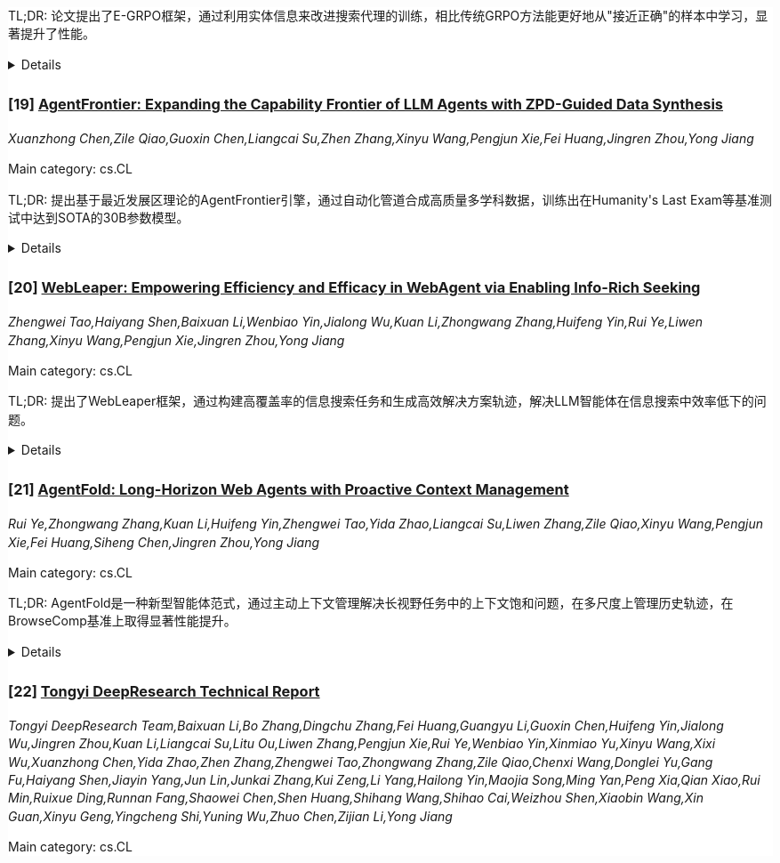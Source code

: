 TL;DR: 论文提出了E-GRPO框架，通过利用实体信息来改进搜索代理的训练，相比传统GRPO方法能更好地从"接近正确"的样本中学习，显著提升了性能。


<details><summary>Details</summary></details>


### [19] [AgentFrontier: Expanding the Capability Frontier of LLM Agents with ZPD-Guided Data Synthesis](https://arxiv.org/abs/2510.24695)
*Xuanzhong Chen,Zile Qiao,Guoxin Chen,Liangcai Su,Zhen Zhang,Xinyu Wang,Pengjun Xie,Fei Huang,Jingren Zhou,Yong Jiang*

Main category: cs.CL

TL;DR: 提出基于最近发展区理论的AgentFrontier引擎，通过自动化管道合成高质量多学科数据，训练出在Humanity's Last Exam等基准测试中达到SOTA的30B参数模型。


<details><summary>Details</summary></details>


### [20] [WebLeaper: Empowering Efficiency and Efficacy in WebAgent via Enabling Info-Rich Seeking](https://arxiv.org/abs/2510.24697)
*Zhengwei Tao,Haiyang Shen,Baixuan Li,Wenbiao Yin,Jialong Wu,Kuan Li,Zhongwang Zhang,Huifeng Yin,Rui Ye,Liwen Zhang,Xinyu Wang,Pengjun Xie,Jingren Zhou,Yong Jiang*

Main category: cs.CL

TL;DR: 提出了WebLeaper框架，通过构建高覆盖率的信息搜索任务和生成高效解决方案轨迹，解决LLM智能体在信息搜索中效率低下的问题。


<details><summary>Details</summary></details>


### [21] [AgentFold: Long-Horizon Web Agents with Proactive Context Management](https://arxiv.org/abs/2510.24699)
*Rui Ye,Zhongwang Zhang,Kuan Li,Huifeng Yin,Zhengwei Tao,Yida Zhao,Liangcai Su,Liwen Zhang,Zile Qiao,Xinyu Wang,Pengjun Xie,Fei Huang,Siheng Chen,Jingren Zhou,Yong Jiang*

Main category: cs.CL

TL;DR: AgentFold是一种新型智能体范式，通过主动上下文管理解决长视野任务中的上下文饱和问题，在多尺度上管理历史轨迹，在BrowseComp基准上取得显著性能提升。


<details><summary>Details</summary></details>


### [22] [Tongyi DeepResearch Technical Report](https://arxiv.org/abs/2510.24701)
*Tongyi DeepResearch Team,Baixuan Li,Bo Zhang,Dingchu Zhang,Fei Huang,Guangyu Li,Guoxin Chen,Huifeng Yin,Jialong Wu,Jingren Zhou,Kuan Li,Liangcai Su,Litu Ou,Liwen Zhang,Pengjun Xie,Rui Ye,Wenbiao Yin,Xinmiao Yu,Xinyu Wang,Xixi Wu,Xuanzhong Chen,Yida Zhao,Zhen Zhang,Zhengwei Tao,Zhongwang Zhang,Zile Qiao,Chenxi Wang,Donglei Yu,Gang Fu,Haiyang Shen,Jiayin Yang,Jun Lin,Junkai Zhang,Kui Zeng,Li Yang,Hailong Yin,Maojia Song,Ming Yan,Peng Xia,Qian Xiao,Rui Min,Ruixue Ding,Runnan Fang,Shaowei Chen,Shen Huang,Shihang Wang,Shihao Cai,Weizhou Shen,Xiaobin Wang,Xin Guan,Xinyu Geng,Yingcheng Shi,Yuning Wu,Zhuo Chen,Zijian Li,Yong Jiang*

Main category: cs.CL
